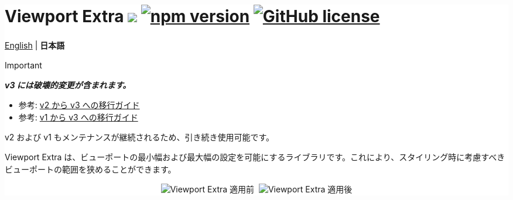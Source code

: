 # Viewport Extra [![](https://data.jsdelivr.com/v1/package/npm/viewport-extra/badge)](https://www.jsdelivr.com/package/npm/viewport-extra) [![npm version](https://img.shields.io/npm/v/viewport-extra.svg?style=flat-square)](https://www.npmjs.com/package/viewport-extra) [![GitHub license](https://img.shields.io/badge/license-MIT-green.svg?style=flat-square)](https://github.com/dsktschy/viewport-extra/blob/master/LICENSE.txt)

[English](/README.md) | **日本語**

> [!IMPORTANT]
> **_v3 には破壊的変更が含まれます。_**
>
> - 参考: [v2 から v3 への移行ガイド](/docs/ja/migration-from-v2.md)
> - 参考: [v1 から v3 への移行ガイド](/docs/ja/migration-from-v1.md)
>
> v2 および v1 もメンテナンスが継続されるため、引き続き使用可能です。

Viewport Extra は、ビューポートの最小幅および最大幅の設定を可能にするライブラリです。これにより、スタイリング時に考慮すべきビューポートの範囲を狭めることができます。


<div align="center">
  <img
    src="https://raw.githubusercontent.com/dsktschy/viewport-extra-demo-images/refs/tags/v2.0.0-artifacts/scale-down-page-on-small-viewport-widths-ja/before-applying.gif"
    alt="Viewport Extra 適用前"
  >
  <picture>
    <source
      srcset="https://raw.githubusercontent.com/dsktschy/viewport-extra/master/docs/images/spacer-100x0.svg"
      media="(min-width: 1054px)"
    >
    <source
      srcset="https://raw.githubusercontent.com/dsktschy/viewport-extra/master/docs/images/spacer-0x0.svg"
      media="(min-width: 768px)"
    >
    <source
      srcset="https://raw.githubusercontent.com/dsktschy/viewport-extra/master/docs/images/spacer-100x0.svg"
      media="(min-width: 702px)"
    >
    <img
      src="https://raw.githubusercontent.com/dsktschy/viewport-extra/master/docs/images/spacer-0x0.svg"
      alt=""
    >
  </picture>
  <img
    src="https://raw.githubusercontent.com/dsktschy/viewport-extra-demo-images/refs/tags/v2.0.0-artifacts/scale-down-page-on-small-viewport-widths-ja/after-applying.gif"
    alt="Viewport Extra 適用後"
  >
</div>
